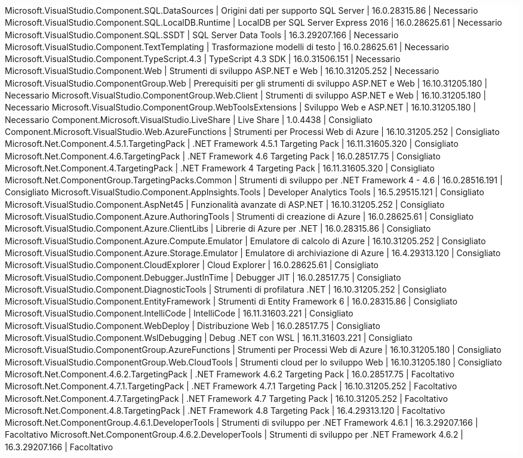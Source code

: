 Microsoft.VisualStudio.Component.SQL.DataSources | Origini dati per supporto SQL Server | 16.0.28315.86 | Necessario
Microsoft.VisualStudio.Component.SQL.LocalDB.Runtime | LocalDB per SQL Server Express 2016 | 16.0.28625.61 | Necessario
Microsoft.VisualStudio.Component.SQL.SSDT | SQL Server Data Tools | 16.3.29207.166 | Necessario
Microsoft.VisualStudio.Component.TextTemplating | Trasformazione modelli di testo | 16.0.28625.61 | Necessario
Microsoft.VisualStudio.Component.TypeScript.4.3 | TypeScript 4.3 SDK | 16.0.31506.151 | Necessario
Microsoft.VisualStudio.Component.Web | Strumenti di sviluppo ASP.NET e Web | 16.10.31205.252 | Necessario
Microsoft.VisualStudio.ComponentGroup.Web | Prerequisiti per gli strumenti di sviluppo ASP.NET e Web | 16.10.31205.180 | Necessario
Microsoft.VisualStudio.ComponentGroup.Web.Client | Strumenti di sviluppo ASP.NET e Web | 16.10.31205.180 | Necessario
Microsoft.VisualStudio.ComponentGroup.WebToolsExtensions | Sviluppo Web e ASP.NET | 16.10.31205.180 | Necessario
Component.Microsoft.VisualStudio.LiveShare | Live Share | 1.0.4438 | Consigliato
Component.Microsoft.VisualStudio.Web.AzureFunctions | Strumenti per Processi Web di Azure | 16.10.31205.252 | Consigliato
Microsoft.Net.Component.4.5.1.TargetingPack | .NET Framework 4.5.1 Targeting Pack | 16.11.31605.320 | Consigliato
Microsoft.Net.Component.4.6.TargetingPack | .NET Framework 4.6 Targeting Pack | 16.0.28517.75 | Consigliato
Microsoft.Net.Component.4.TargetingPack | .NET Framework 4 Targeting Pack | 16.11.31605.320 | Consigliato
Microsoft.Net.ComponentGroup.TargetingPacks.Common | Strumenti di sviluppo per .NET Framework 4 - 4.6 | 16.0.28516.191 | Consigliato
Microsoft.VisualStudio.Component.AppInsights.Tools | Developer Analytics Tools | 16.5.29515.121 | Consigliato
Microsoft.VisualStudio.Component.AspNet45 | Funzionalità avanzate di ASP.NET | 16.10.31205.252 | Consigliato
Microsoft.VisualStudio.Component.Azure.AuthoringTools | Strumenti di creazione di Azure | 16.0.28625.61 | Consigliato
Microsoft.VisualStudio.Component.Azure.ClientLibs | Librerie di Azure per .NET | 16.0.28315.86 | Consigliato
Microsoft.VisualStudio.Component.Azure.Compute.Emulator | Emulatore di calcolo di Azure | 16.10.31205.252 | Consigliato
Microsoft.VisualStudio.Component.Azure.Storage.Emulator | Emulatore di archiviazione di Azure | 16.4.29313.120 | Consigliato
Microsoft.VisualStudio.Component.CloudExplorer | Cloud Explorer | 16.0.28625.61 | Consigliato
Microsoft.VisualStudio.Component.Debugger.JustInTime | Debugger JIT | 16.0.28517.75 | Consigliato
Microsoft.VisualStudio.Component.DiagnosticTools | Strumenti di profilatura .NET | 16.10.31205.252 | Consigliato
Microsoft.VisualStudio.Component.EntityFramework | Strumenti di Entity Framework 6 | 16.0.28315.86 | Consigliato
Microsoft.VisualStudio.Component.IntelliCode | IntelliCode | 16.11.31603.221 | Consigliato
Microsoft.VisualStudio.Component.WebDeploy | Distribuzione Web | 16.0.28517.75 | Consigliato
Microsoft.VisualStudio.Component.WslDebugging | Debug .NET con WSL | 16.11.31603.221 | Consigliato
Microsoft.VisualStudio.ComponentGroup.AzureFunctions | Strumenti per Processi Web di Azure | 16.10.31205.180 | Consigliato
Microsoft.VisualStudio.ComponentGroup.Web.CloudTools | Strumenti cloud per lo sviluppo Web | 16.10.31205.180 | Consigliato
Microsoft.Net.Component.4.6.2.TargetingPack | .NET Framework 4.6.2 Targeting Pack | 16.0.28517.75 | Facoltativo
Microsoft.Net.Component.4.7.1.TargetingPack | .NET Framework 4.7.1 Targeting Pack | 16.10.31205.252 | Facoltativo
Microsoft.Net.Component.4.7.TargetingPack | .NET Framework 4.7 Targeting Pack | 16.10.31205.252 | Facoltativo
Microsoft.Net.Component.4.8.TargetingPack | .NET Framework 4.8 Targeting Pack | 16.4.29313.120 | Facoltativo
Microsoft.Net.ComponentGroup.4.6.1.DeveloperTools | Strumenti di sviluppo per .NET Framework 4.6.1 | 16.3.29207.166 | Facoltativo
Microsoft.Net.ComponentGroup.4.6.2.DeveloperTools | Strumenti di sviluppo per .NET Framework 4.6.2 | 16.3.29207.166 | Facoltativo